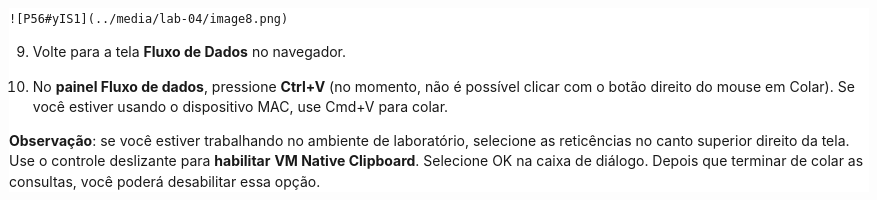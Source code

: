     ![P56#yIS1](../media/lab-04/image8.png)

9. Volte para a tela **Fluxo de Dados** no navegador.

10. No **painel Fluxo de dados**, pressione **Ctrl+V** (no momento, não
    é possível clicar com o botão direito do mouse em Colar). Se você
    estiver usando o dispositivo MAC, use Cmd+V para colar.

**Observação**: se você estiver trabalhando no ambiente de laboratório,
selecione as reticências no canto superior direito da tela. Use o
controle deslizante para **habilitar** **VM Native Clipboard**.
Selecione OK na caixa de diálogo. Depois que terminar de colar as
consultas, você poderá desabilitar essa opção.
